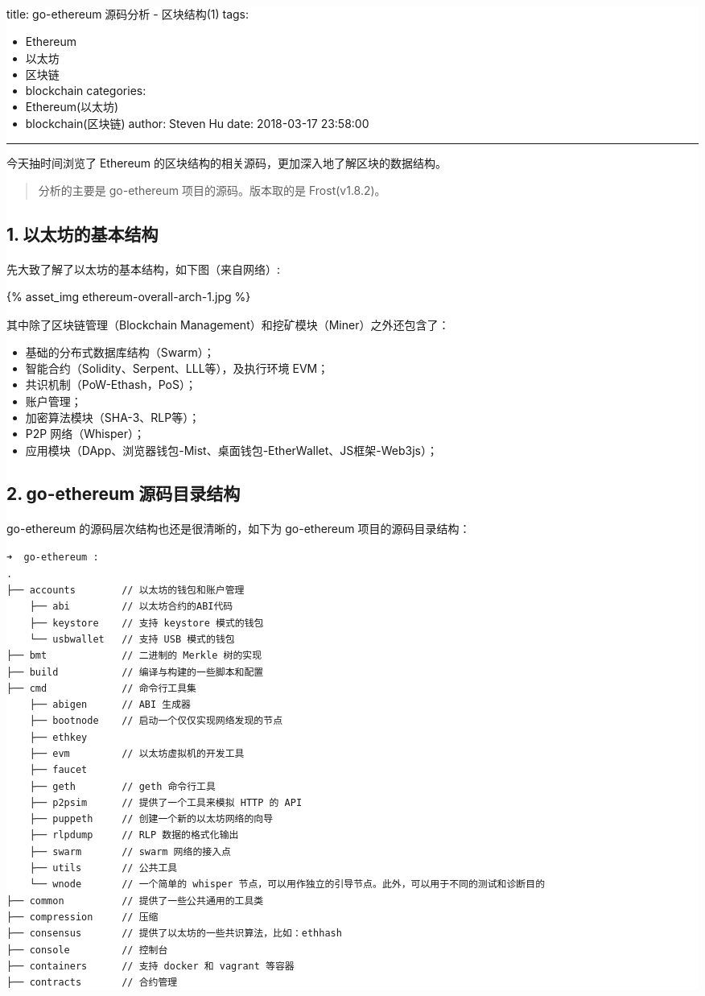 title: go-ethereum 源码分析 - 区块结构(1)
tags:
  - Ethereum
  - 以太坊
  - 区块链
  - blockchain
categories:
  - Ethereum(以太坊)
  - blockchain(区块链)
author: Steven Hu
date: 2018-03-17 23:58:00
---
今天抽时间浏览了 Ethereum 的区块结构的相关源码，更加深入地了解区块的数据结构。

> 分析的主要是 go-ethereum 项目的源码。版本取的是 Frost(v1.8.2)。

## 1. 以太坊的基本结构

先大致了解了以太坊的基本结构，如下图（来自网络）:

{% asset_img ethereum-overall-arch-1.jpg %}

其中除了区块链管理（Blockchain Management）和挖矿模块（Miner）之外还包含了：

- 基础的分布式数据库结构（Swarm）；
- 智能合约（Solidity、Serpent、LLL等），及执行环境 EVM；
- 共识机制（PoW-Ethash，PoS）；
- 账户管理；
- 加密算法模块（SHA-3、RLP等）；
- P2P 网络（Whisper）；
- 应用模块（DApp、浏览器钱包-Mist、桌面钱包-EtherWallet、JS框架-Web3js）；



## 2. go-ethereum 源码目录结构

go-ethereum 的源码层次结构也还是很清晰的，如下为 go-ethereum 项目的源码目录结构：

```shell
➜  go-ethereum :
.
├── accounts        // 以太坊的钱包和账户管理
    ├── abi         // 以太坊合约的ABI代码
    ├── keystore    // 支持 keystore 模式的钱包
    └── usbwallet   // 支持 USB 模式的钱包
├── bmt             // 二进制的 Merkle 树的实现
├── build           // 编译与构建的一些脚本和配置
├── cmd             // 命令行工具集
    ├── abigen      // ABI 生成器
    ├── bootnode    // 启动一个仅仅实现网络发现的节点
    ├── ethkey
    ├── evm         // 以太坊虚拟机的开发工具
    ├── faucet
    ├── geth        // geth 命令行工具
    ├── p2psim      // 提供了一个工具来模拟 HTTP 的 API
    ├── puppeth     // 创建一个新的以太坊网络的向导
    ├── rlpdump     // RLP 数据的格式化输出
    ├── swarm       // swarm 网络的接入点
    ├── utils       // 公共工具
    └── wnode       // 一个简单的 whisper 节点，可以用作独立的引导节点。此外，可以用于不同的测试和诊断目的
├── common          // 提供了一些公共通用的工具类
├── compression     // 压缩
├── consensus       // 提供了以太坊的一些共识算法，比如：ethhash
├── console         // 控制台
├── containers      // 支持 docker 和 vagrant 等容器
├── contracts       // 合约管理
```